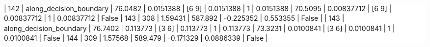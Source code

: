 | 142 | along_decision_boundary |     76.0482 | 0.0151388   | [6 9]    |   0.0151388   |      1 | 0.0151388   |      70.5095 | 0.00837712  | [6 9]     |    0.00837712  |       1 | 0.00837712  | False     |    143 |             308 |                1.59431  |              587.892   | -0.225352   |   0.553355    | False           |
| 143 | along_decision_boundary |     76.7402 | 0.113773    | [3 6]    |   0.113773    |      1 | 0.113773    |      73.3231 | 0.0100841   | [3 6]     |    0.0100841   |       1 | 0.0100841   | False     |    144 |             309 |                1.57568  |              589.479   | -0.171329   |   0.0886339   | False           |